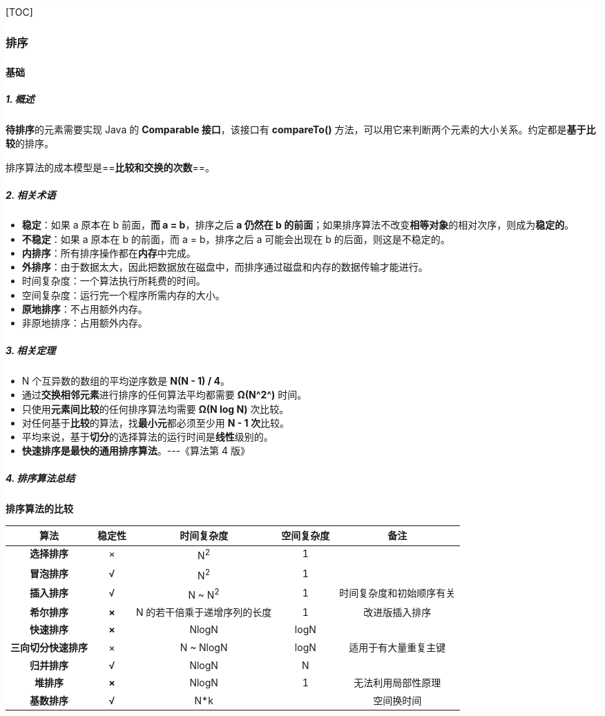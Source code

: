 [TOC]

### 排序

#### 基础

##### 1. 概述

**待排序**的元素需要实现 Java 的 **Comparable 接口**，该接口有 **compareTo()** 方法，可以用它来判断两个元素的大小关系。约定都是**基于比较**的排序。

排序算法的成本模型是==**比较和交换的次数**==。

##### 2. 相关术语

- **稳定**：如果 a 原本在 b 前面，**而 a = b**，排序之后 **a 仍然在 b 的前面**；如果排序算法不改变**相等对象**的相对次序，则成为**稳定的**。
- **不稳定**：如果 a 原本在 b 的前面，而 a = b，排序之后 a 可能会出现在 b 的后面，则这是不稳定的。
- **内排序**：所有排序操作都在**内存**中完成。
- **外排序**：由于数据太大，因此把数据放在磁盘中，而排序通过磁盘和内存的数据传输才能进行。
- 时间复杂度：一个算法执行所耗费的时间。
- 空间复杂度：运行完一个程序所需内存的大小。
- **原地排序**：不占用额外内存。
- 非原地排序：占用额外内存。

##### 3. 相关定理

- N 个互异数的数组的平均逆序数是 **N(N - 1) / 4**。
- 通过**交换相邻元素**进行排序的任何算法平均都需要 **Ω(N^2^)** 时间。
- 只使用**元素间比较**的任何排序算法均需要 **Ω(N log N)** 次比较。
- 对任何基于**比较**的算法，找**最小元**都必须至少用 **N - 1 次**比较。 
- 平均来说，基于**切分**的选择算法的运行时间是**线性**级别的。
- **快速排序是最快的通用排序算法**。---《算法第 4 版》

##### 4. 排序算法总结

**排序算法的比较**

|         算法         | 稳定性 |          时间复杂度          | 空间复杂度 |           备注           |
| :------------------: | :----: | :--------------------------: | :--------: | :----------------------: |
|     **选择排序**     |   ×    |        N<sup>2</sup>         |     1      |                          |
|     **冒泡排序**     |   √    |        N<sup>2</sup>         |     1      |                          |
|     **插入排序**     |   √    |      N \~ N<sup>2</sup>      |     1      | 时间复杂度和初始顺序有关 |
|     **希尔排序**     | **×**  | N 的若干倍乘于递增序列的长度 |     1      |      改进版插入排序      |
|     **快速排序**     | **×**  |            NlogN             |    logN    |                          |
| **三向切分快速排序** |   ×    |          N \~ NlogN          |    logN    |   适用于有大量重复主键   |
|     **归并排序**     |   √    |            NlogN             |     N      |                          |
|      **堆排序**      | **×**  |            NlogN             |     1      |    无法利用局部性原理    |
|     **基数排序**     |   √    |             N*k              |            |        空间换时间        |
